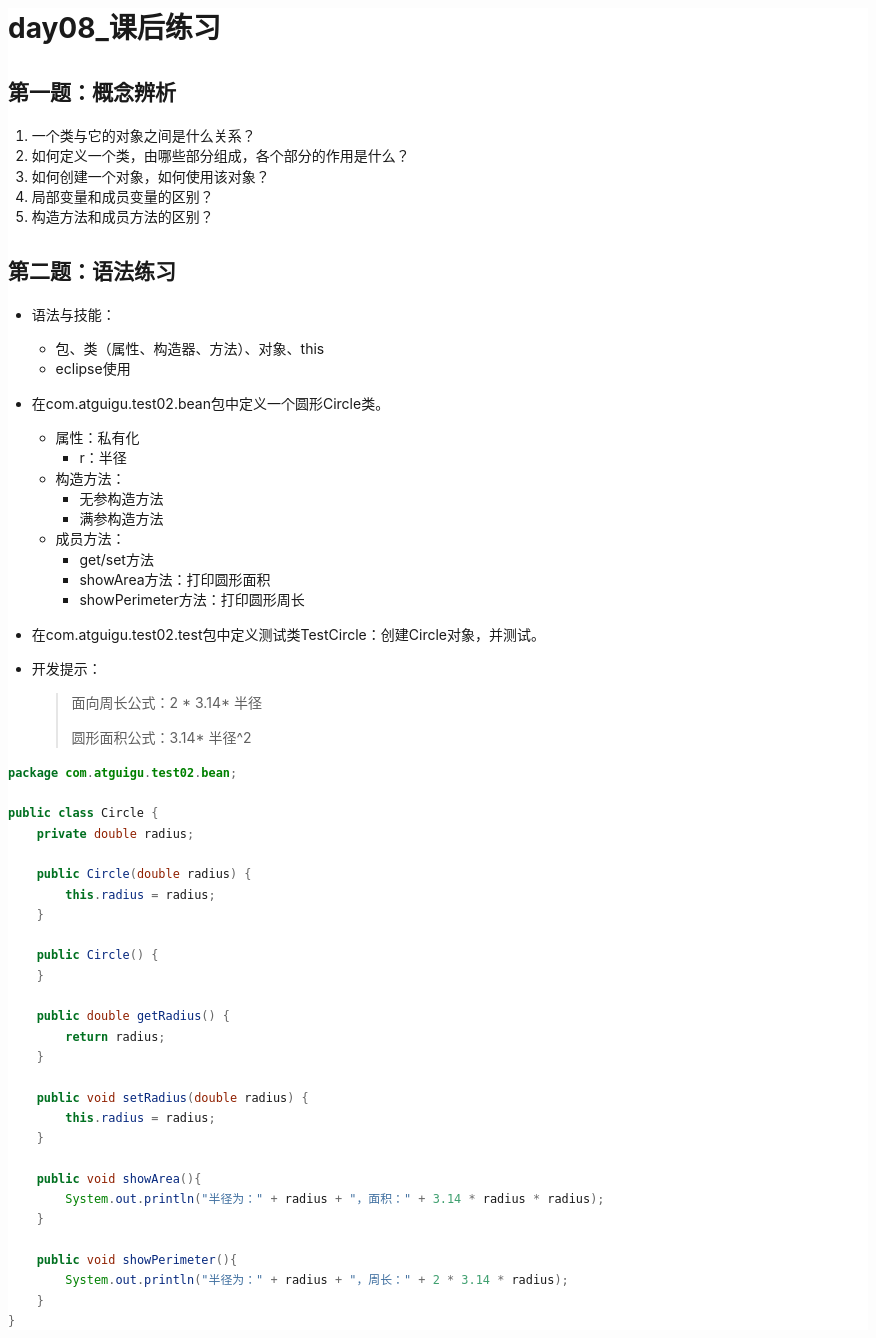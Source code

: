 # day08_课后练习

## 第一题：概念辨析

1. 一个类与它的对象之间是什么关系？
2. 如何定义一个类，由哪些部分组成，各个部分的作用是什么？
3. 如何创建一个对象，如何使用该对象？
4. 局部变量和成员变量的区别？
5. 构造方法和成员方法的区别？

## 第二题：语法练习

* 语法与技能：
  * 包、类（属性、构造器、方法）、对象、this
  * eclipse使用
* 在com.atguigu.test02.bean包中定义一个圆形Circle类。
  * 属性：私有化
    * r：半径
  * 构造方法：
    * 无参构造方法
    * 满参构造方法
  * 成员方法：
    * get/set方法
    * showArea方法：打印圆形面积
    * showPerimeter方法：打印圆形周长
* 在com.atguigu.test02.test包中定义测试类TestCircle：创建Circle对象，并测试。

* 开发提示： 

  > 面向周长公式：2 * 3.14*  半径
  >
  > 圆形面积公式：3.14* 半径^2

```java
package com.atguigu.test02.bean;

public class Circle {
	private double radius;

	public Circle(double radius) {
		this.radius = radius;
	}

	public Circle() {
	}

	public double getRadius() {
		return radius;
	}

	public void setRadius(double radius) {
		this.radius = radius;
	}
	
	public void showArea(){
		System.out.println("半径为：" + radius + "，面积：" + 3.14 * radius * radius);
	}
	
	public void showPerimeter(){
		System.out.println("半径为：" + radius + "，周长：" + 2 * 3.14 * radius);
	}
}

```